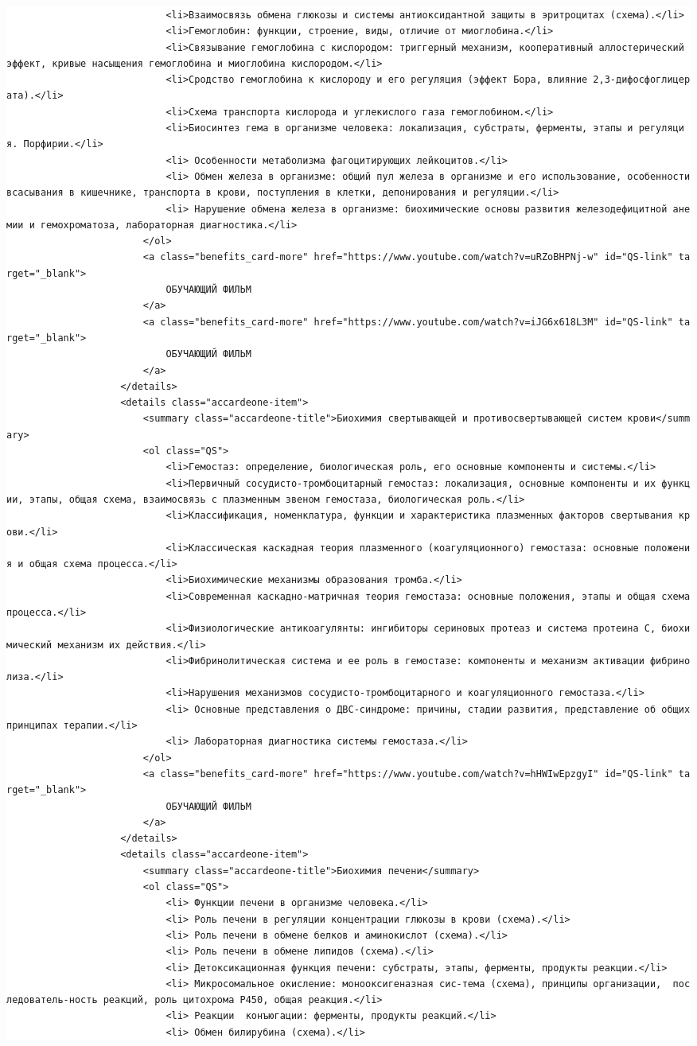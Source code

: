 								<li>Взаимосвязь обмена глюкозы и системы антиоксидантной защиты в эритроцитах (схема).</li>
								<li>Гемоглобин: функции, строение, виды, отличие от миоглобина.</li>
								<li>Связывание гемоглобина с кислородом: триггерный механизм, кооперативный аллостерический эффект, кривые насыщения гемоглобина и миоглобина кислородом.</li>
								<li>Сродство гемоглобина к кислороду и его регуляция (эффект Бора, влияние 2,3-дифосфоглицерата).</li>
								<li>Схема транспорта кислорода и углекислого газа гемоглобином.</li>
								<li>Биосинтез гема в организме человека: локализация, субстраты, ферменты, этапы и регуляция. Порфирии.</li>
								<li> Особенности метаболизма фагоцитирующих лейкоцитов.</li>
								<li> Обмен железа в организме: общий пул железа в организме и его использование, особенности всасывания в кишечнике, транспорта в крови, поступления в клетки, депонирования и регуляции.</li>
								<li> Нарушение обмена железа в организме: биохимические основы развития железодефицитной анемии и гемохроматоза, лабораторная диагностика.</li>
							</ol>
							<a class="benefits_card-more" href="https://www.youtube.com/watch?v=uRZoBHPNj-w" id="QS-link" target="_blank">
								ОБУЧАЮЩИЙ ФИЛЬМ
							</a>
							<a class="benefits_card-more" href="https://www.youtube.com/watch?v=iJG6x618L3M" id="QS-link" target="_blank">
								ОБУЧАЮЩИЙ ФИЛЬМ
							</a>
						</details>
						<details class="accardeone-item">
							<summary class="accardeone-title">Биохимия свертывающей и противосвертывающей систем крови</summary>
							<ol class="QS">
								<li>Гемостаз: определение, биологическая роль, его основные компоненты и системы.</li>
								<li>Первичный сосудисто-тромбоцитарный гемостаз: локализация, основные компоненты и их функции, этапы, общая схема, взаимосвязь с плазменным звеном гемостаза, биологическая роль.</li>
								<li>Классификация, номенклатура, функции и характеристика плазменных факторов свертывания крови.</li>
								<li>Классическая каскадная теория плазменного (коагуляционного) гемостаза: основные положения и общая схема процесса.</li>
								<li>Биохимические механизмы образования тромба.</li>
								<li>Современная каскадно-матричная теория гемостаза: основные положения, этапы и общая схема процесса.</li>
								<li>Физиологические антикоагулянты: ингибиторы сериновых протеаз и система протеина С, биохимический механизм их действия.</li>
								<li>Фибринолитическая система и ее роль в гемостазе: компоненты и механизм активации фибринолиза.</li>
								<li>Нарушения механизмов сосудисто-тромбоцитарного и коагуляционного гемостаза.</li>
								<li> Основные представления о ДВС-синдроме: причины, cтадии развития, представление об общих принципах терапии.</li>
								<li> Лабораторная диагностика системы гемостаза.</li>
							</ol>
							<a class="benefits_card-more" href="https://www.youtube.com/watch?v=hHWIwEpzgyI" id="QS-link" target="_blank">
								ОБУЧАЮЩИЙ ФИЛЬМ
							</a>
						</details>
						<details class="accardeone-item">
							<summary class="accardeone-title">Биохимия печени</summary>
							<ol class="QS">
								<li> Функции печени в организме человека.</li>
								<li> Роль печени в регуляции концентрации глюкозы в крови (схема).</li>
								<li> Роль печени в обмене белков и аминокислот (схема).</li>
								<li> Роль печени в обмене липидов (схема).</li>
								<li> Детоксикационная функция печени: субстраты, этапы, ферменты, продукты реакции.</li>
								<li> Микросомальное окисление: монооксигеназная сис-тема (схема), принципы организации,  последователь-ность реакций, роль цитохрома Р450, общая реакция.</li>
								<li> Реакции  конъюгации: ферменты, продукты реакций.</li>
								<li> Обмен билирубина (схема).</li>